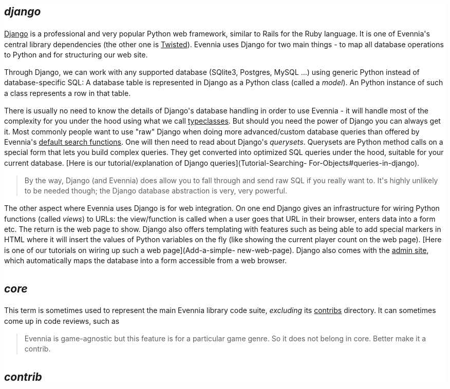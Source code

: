 ## _django_

[Django](https://www.djangoproject.com/) is a professional and very popular Python web framework,
similar to Rails for the Ruby language. It is one of Evennia's central library dependencies (the
other one is [Twisted](./Glossary.md#twisted)). Evennia uses Django for two main things - to map all
database operations to Python and for structuring our web site.

Through Django, we can work with any supported database (SQlite3, Postgres, MySQL ...) using generic
Python instead of database-specific SQL: A database table is represented in Django as a Python class
(called a *model*). An Python instance of such a class represents a row in that table.

There is usually no need to know the details of Django's database handling in order to use Evennia -
it will handle most of the complexity for you under the hood using what we call
[typeclasses](./Glossary.md#typeclass). But should you need the power of Django you can always get it.
Most commonly people want to use "raw" Django when doing more advanced/custom database queries than
offered by Evennia's [default search functions](Howto/Starting/Part1/Searching-Things.md). One will then need
to read about Django's _querysets_. Querysets are Python method calls on a special form that lets
you build complex queries. They get converted into optimized SQL queries under the hood, suitable
for your current database. [Here is our tutorial/explanation of Django queries](Tutorial-Searching-
For-Objects#queries-in-django).

> By the way, Django (and Evennia) does allow you to fall through and send raw SQL if you really
want to. It's highly unlikely to be needed though; the Django database abstraction is very, very
powerful.

The other aspect where Evennia uses Django is for web integration. On one end Django gives an
infrastructure for wiring Python functions (called *views*) to URLs: the view/function is called
when a user goes that URL in their browser, enters data into a form etc. The return is the web page
to show. Django also offers templating with features such as being able to add special markers in
HTML where it will insert the values of Python variables on the fly (like showing the current player
count on the web page). [Here is one of our tutorials on wiring up such a web page](Add-a-simple-
new-web-page). Django also comes with the [admin site](./Glossary.md#admin-site), which automatically
maps the database into a form accessible from a web browser.

## _core_

This term is sometimes used to represent the main Evennia library code suite, *excluding* its
[contribs](./Glossary.md#contrib) directory. It can sometimes come up in code reviews, such as

> Evennia is game-agnostic but this feature is for a particular game genre. So it does not belong in
core. Better make it a contrib.
 
## _contrib_

